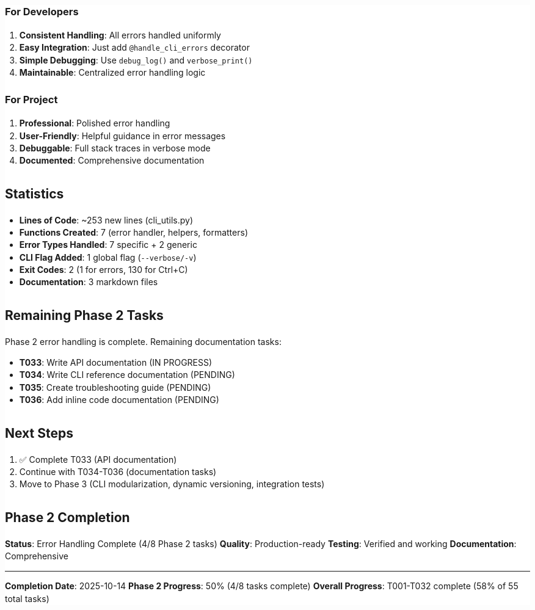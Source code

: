 ### For Developers

1. **Consistent Handling**: All errors handled uniformly
2. **Easy Integration**: Just add `@handle_cli_errors` decorator
3. **Simple Debugging**: Use `debug_log()` and `verbose_print()`
4. **Maintainable**: Centralized error handling logic

### For Project

1. **Professional**: Polished error handling
2. **User-Friendly**: Helpful guidance in error messages
3. **Debuggable**: Full stack traces in verbose mode
4. **Documented**: Comprehensive documentation

## Statistics

- **Lines of Code**: ~253 new lines (cli_utils.py)
- **Functions Created**: 7 (error handler, helpers, formatters)
- **Error Types Handled**: 7 specific + 2 generic
- **CLI Flag Added**: 1 global flag (`--verbose/-v`)
- **Exit Codes**: 2 (1 for errors, 130 for Ctrl+C)
- **Documentation**: 3 markdown files

## Remaining Phase 2 Tasks

Phase 2 error handling is complete. Remaining documentation tasks:

- **T033**: Write API documentation (IN PROGRESS)
- **T034**: Write CLI reference documentation (PENDING)
- **T035**: Create troubleshooting guide (PENDING)
- **T036**: Add inline code documentation (PENDING)

## Next Steps

1. ✅ Complete T033 (API documentation)
2. Continue with T034-T036 (documentation tasks)
3. Move to Phase 3 (CLI modularization, dynamic versioning, integration tests)

## Phase 2 Completion

**Status**: Error Handling Complete (4/8 Phase 2 tasks)
**Quality**: Production-ready
**Testing**: Verified and working
**Documentation**: Comprehensive

---

**Completion Date**: 2025-10-14
**Phase 2 Progress**: 50% (4/8 tasks complete)
**Overall Progress**: T001-T032 complete (58% of 55 total tasks)
